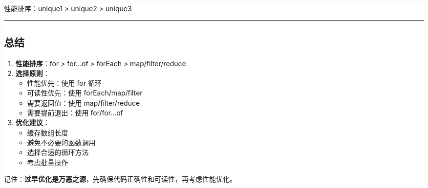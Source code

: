 性能排序：unique1 > unique2 > unique3

---

## 总结

1. **性能排序**：for > for...of > forEach > map/filter/reduce
2. **选择原则**：
   - 性能优先：使用 for 循环
   - 可读性优先：使用 forEach/map/filter
   - 需要返回值：使用 map/filter/reduce
   - 需要提前退出：使用 for/for...of
3. **优化建议**：
   - 缓存数组长度
   - 避免不必要的函数调用
   - 选择合适的循环方法
   - 考虑批量操作

记住：**过早优化是万恶之源**，先确保代码正确性和可读性，再考虑性能优化。
